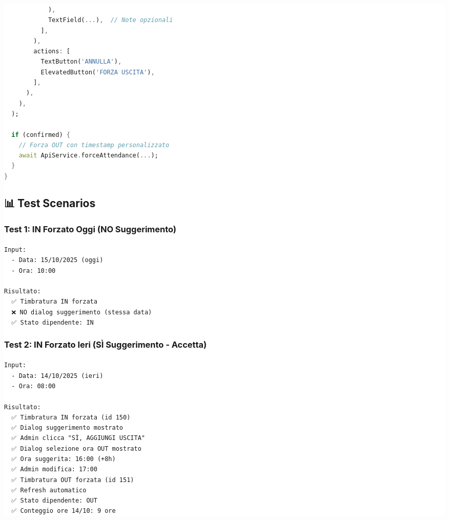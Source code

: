 ```dart
            ),
            TextField(...),  // Note opzionali
          ],
        ),
        actions: [
          TextButton('ANNULLA'),
          ElevatedButton('FORZA USCITA'),
        ],
      ),
    ),
  );
  
  if (confirmed) {
    // Forza OUT con timestamp personalizzato
    await ApiService.forceAttendance(...);
  }
}
```

## 📊 Test Scenarios

### Test 1: IN Forzato Oggi (NO Suggerimento)
```
Input:
  - Data: 15/10/2025 (oggi)
  - Ora: 10:00

Risultato:
  ✅ Timbratura IN forzata
  ❌ NO dialog suggerimento (stessa data)
  ✅ Stato dipendente: IN
```

### Test 2: IN Forzato Ieri (SÌ Suggerimento - Accetta)
```
Input:
  - Data: 14/10/2025 (ieri)
  - Ora: 08:00

Risultato:
  ✅ Timbratura IN forzata (id 150)
  ✅ Dialog suggerimento mostrato
  ✅ Admin clicca "SÌ, AGGIUNGI USCITA"
  ✅ Dialog selezione ora OUT mostrato
  ✅ Ora suggerita: 16:00 (+8h)
  ✅ Admin modifica: 17:00
  ✅ Timbratura OUT forzata (id 151)
  ✅ Refresh automatico
  ✅ Stato dipendente: OUT
  ✅ Conteggio ore 14/10: 9 ore
```
